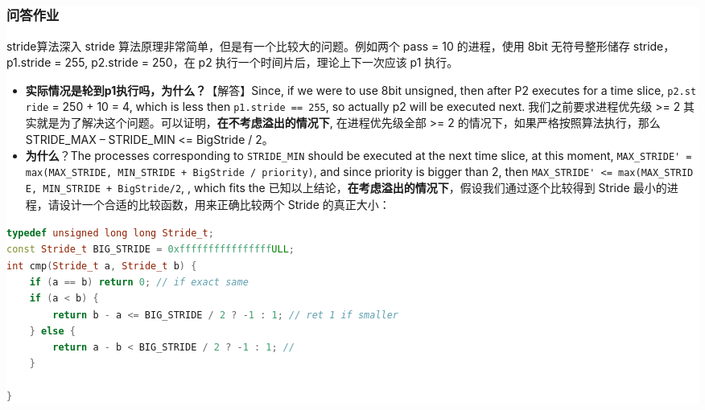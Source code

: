 ### 问答作业
stride算法深入
stride 算法原理非常简单，但是有一个比较大的问题。例如两个 pass = 10 的进程，使用 8bit 无符号整形储存 stride， p1.stride = 255, p2.stride = 250，在 p2 执行一个时间片后，理论上下一次应该 p1 执行。
- **实际情况是轮到p1执行吗，为什么？**【解答】Since, if we were to use 8bit unsigned, then after P2 executes for a time slice, `p2.stride` = 250 + 10 = 4, which is less then `p1.stride == 255`, so actually p2 will be executed next.
我们之前要求进程优先级 >= 2 其实就是为了解决这个问题。可以证明，**在不考虑溢出的情况下**, 在进程优先级全部 >= 2 的情况下，如果严格按照算法执行，那么 STRIDE_MAX – STRIDE_MIN <= BigStride / 2。
- **为什么**？The processes corresponding to `STRIDE_MIN` should be executed at the next time slice, at this moment, `MAX_STRIDE' = max(MAX_STRIDE, MIN_STRIDE + BigStride / priority)`, and since priority is bigger than 2, then `MAX_STRIDE' <= max(MAX_STRIDE, MIN_STRIDE + BigStride/2`, , which fits the 
已知以上结论，**在考虑溢出的情况下**，假设我们通过逐个比较得到 Stride 最小的进程，请设计一个合适的比较函数，用来正确比较两个 Stride 的真正大小：
```cpp
typedef unsigned long long Stride_t;
const Stride_t BIG_STRIDE = 0xffffffffffffffffULL;
int cmp(Stride_t a, Stride_t b) {
    if (a == b) return 0; // if exact same
	if (a < b) {
		return b - a <= BIG_STRIDE / 2 ? -1 : 1; // ret 1 if smaller
	} else {
		return a - b < BIG_STRIDE / 2 ? -1 : 1; //
	}

}
```